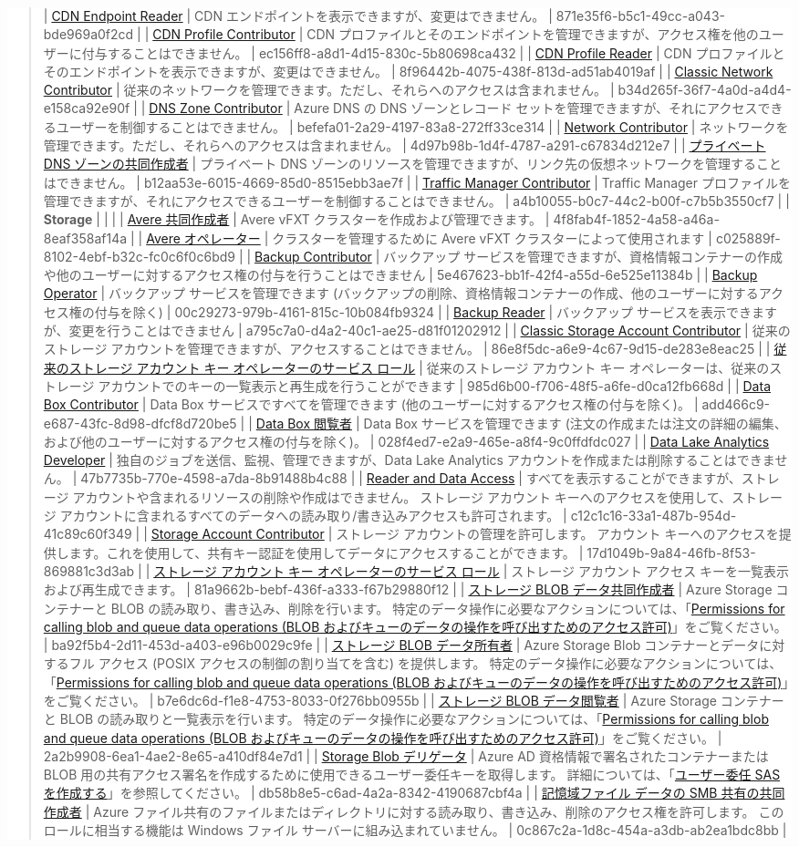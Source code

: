 > | [CDN Endpoint Reader](#cdn-endpoint-reader) | CDN エンドポイントを表示できますが、変更はできません。 | 871e35f6-b5c1-49cc-a043-bde969a0f2cd |
> | [CDN Profile Contributor](#cdn-profile-contributor) | CDN プロファイルとそのエンドポイントを管理できますが、アクセス権を他のユーザーに付与することはできません。 | ec156ff8-a8d1-4d15-830c-5b80698ca432 |
> | [CDN Profile Reader](#cdn-profile-reader) | CDN プロファイルとそのエンドポイントを表示できますが、変更はできません。 | 8f96442b-4075-438f-813d-ad51ab4019af |
> | [Classic Network Contributor](#classic-network-contributor) | 従来のネットワークを管理できます。ただし、それらへのアクセスは含まれません。 | b34d265f-36f7-4a0d-a4d4-e158ca92e90f |
> | [DNS Zone Contributor](#dns-zone-contributor) | Azure DNS の DNS ゾーンとレコード セットを管理できますが、それにアクセスできるユーザーを制御することはできません。 | befefa01-2a29-4197-83a8-272ff33ce314 |
> | [Network Contributor](#network-contributor) | ネットワークを管理できます。ただし、それらへのアクセスは含まれません。 | 4d97b98b-1d4f-4787-a291-c67834d212e7 |
> | [プライベート DNS ゾーンの共同作成者](#private-dns-zone-contributor) | プライベート DNS ゾーンのリソースを管理できますが、リンク先の仮想ネットワークを管理することはできません。 | b12aa53e-6015-4669-85d0-8515ebb3ae7f |
> | [Traffic Manager Contributor](#traffic-manager-contributor) | Traffic Manager プロファイルを管理できますが、それにアクセスできるユーザーを制御することはできません。 | a4b10055-b0c7-44c2-b00f-c7b5b3550cf7 |
> | **Storage** |  |  |
> | [Avere 共同作成者](#avere-contributor) | Avere vFXT クラスターを作成および管理できます。 | 4f8fab4f-1852-4a58-a46a-8eaf358af14a |
> | [Avere オペレーター](#avere-operator) | クラスターを管理するために Avere vFXT クラスターによって使用されます | c025889f-8102-4ebf-b32c-fc0c6f0c6bd9 |
> | [Backup Contributor](#backup-contributor) | バックアップ サービスを管理できますが、資格情報コンテナーの作成や他のユーザーに対するアクセス権の付与を行うことはできません | 5e467623-bb1f-42f4-a55d-6e525e11384b |
> | [Backup Operator](#backup-operator) | バックアップ サービスを管理できます (バックアップの削除、資格情報コンテナーの作成、他のユーザーに対するアクセス権の付与を除く) | 00c29273-979b-4161-815c-10b084fb9324 |
> | [Backup Reader](#backup-reader) | バックアップ サービスを表示できますが、変更を行うことはできません | a795c7a0-d4a2-40c1-ae25-d81f01202912 |
> | [Classic Storage Account Contributor](#classic-storage-account-contributor) | 従来のストレージ アカウントを管理できますが、アクセスすることはできません。 | 86e8f5dc-a6e9-4c67-9d15-de283e8eac25 |
> | [従来のストレージ アカウント キー オペレーターのサービス ロール](#classic-storage-account-key-operator-service-role) | 従来のストレージ アカウント キー オペレーターは、従来のストレージ アカウントでのキーの一覧表示と再生成を行うことができます | 985d6b00-f706-48f5-a6fe-d0ca12fb668d |
> | [Data Box Contributor](#data-box-contributor) | Data Box サービスですべてを管理できます (他のユーザーに対するアクセス権の付与を除く)。 | add466c9-e687-43fc-8d98-dfcf8d720be5 |
> | [Data Box 閲覧者](#data-box-reader) | Data Box サービスを管理できます (注文の作成または注文の詳細の編集、および他のユーザーに対するアクセス権の付与を除く)。 | 028f4ed7-e2a9-465e-a8f4-9c0ffdfdc027 |
> | [Data Lake Analytics Developer](#data-lake-analytics-developer) | 独自のジョブを送信、監視、管理できますが、Data Lake Analytics アカウントを作成または削除することはできません。 | 47b7735b-770e-4598-a7da-8b91488b4c88 |
> | [Reader and Data Access](#reader-and-data-access) | すべてを表示することができますが、ストレージ アカウントや含まれるリソースの削除や作成はできません。 ストレージ アカウント キーへのアクセスを使用して、ストレージ アカウントに含まれるすべてのデータへの読み取り/書き込みアクセスも許可されます。 | c12c1c16-33a1-487b-954d-41c89c60f349 |
> | [Storage Account Contributor](#storage-account-contributor) | ストレージ アカウントの管理を許可します。 アカウント キーへのアクセスを提供します。これを使用して、共有キー認証を使用してデータにアクセスすることができます。 | 17d1049b-9a84-46fb-8f53-869881c3d3ab |
> | [ストレージ アカウント キー オペレーターのサービス ロール](#storage-account-key-operator-service-role) | ストレージ アカウント アクセス キーを一覧表示および再生成できます。 | 81a9662b-bebf-436f-a333-f67b29880f12 |
> | [ストレージ BLOB データ共同作成者](#storage-blob-data-contributor) | Azure Storage コンテナーと BLOB の読み取り、書き込み、削除を行います。 特定のデータ操作に必要なアクションについては、「[Permissions for calling blob and queue data operations (BLOB およびキューのデータの操作を呼び出すためのアクセス許可)](/rest/api/storageservices/authenticate-with-azure-active-directory#permissions-for-calling-blob-and-queue-data-operations)」をご覧ください。 | ba92f5b4-2d11-453d-a403-e96b0029c9fe |
> | [ストレージ BLOB データ所有者](#storage-blob-data-owner) | Azure Storage Blob コンテナーとデータに対するフル アクセス (POSIX アクセスの制御の割り当てを含む) を提供します。 特定のデータ操作に必要なアクションについては、「[Permissions for calling blob and queue data operations (BLOB およびキューのデータの操作を呼び出すためのアクセス許可)](/rest/api/storageservices/authenticate-with-azure-active-directory#permissions-for-calling-blob-and-queue-data-operations)」をご覧ください。 | b7e6dc6d-f1e8-4753-8033-0f276bb0955b |
> | [ストレージ BLOB データ閲覧者](#storage-blob-data-reader) | Azure Storage コンテナーと BLOB の読み取りと一覧表示を行います。 特定のデータ操作に必要なアクションについては、「[Permissions for calling blob and queue data operations (BLOB およびキューのデータの操作を呼び出すためのアクセス許可)](/rest/api/storageservices/authenticate-with-azure-active-directory#permissions-for-calling-blob-and-queue-data-operations)」をご覧ください。 | 2a2b9908-6ea1-4ae2-8e65-a410df84e7d1 |
> | [Storage Blob デリゲータ](#storage-blob-delegator) | Azure AD 資格情報で署名されたコンテナーまたは BLOB 用の共有アクセス署名を作成するために使用できるユーザー委任キーを取得します。 詳細については、「[ユーザー委任 SAS を作成する](/rest/api/storageservices/create-user-delegation-sas)」を参照してください。 | db58b8e5-c6ad-4a2a-8342-4190687cbf4a |
> | [記憶域ファイル データの SMB 共有の共同作成者](#storage-file-data-smb-share-contributor) | Azure ファイル共有のファイルまたはディレクトリに対する読み取り、書き込み、削除のアクセス権を許可します。 このロールに相当する機能は Windows ファイル サーバーに組み込まれていません。 | 0c867c2a-1d8c-454a-a3db-ab2ea1bdc8bb |